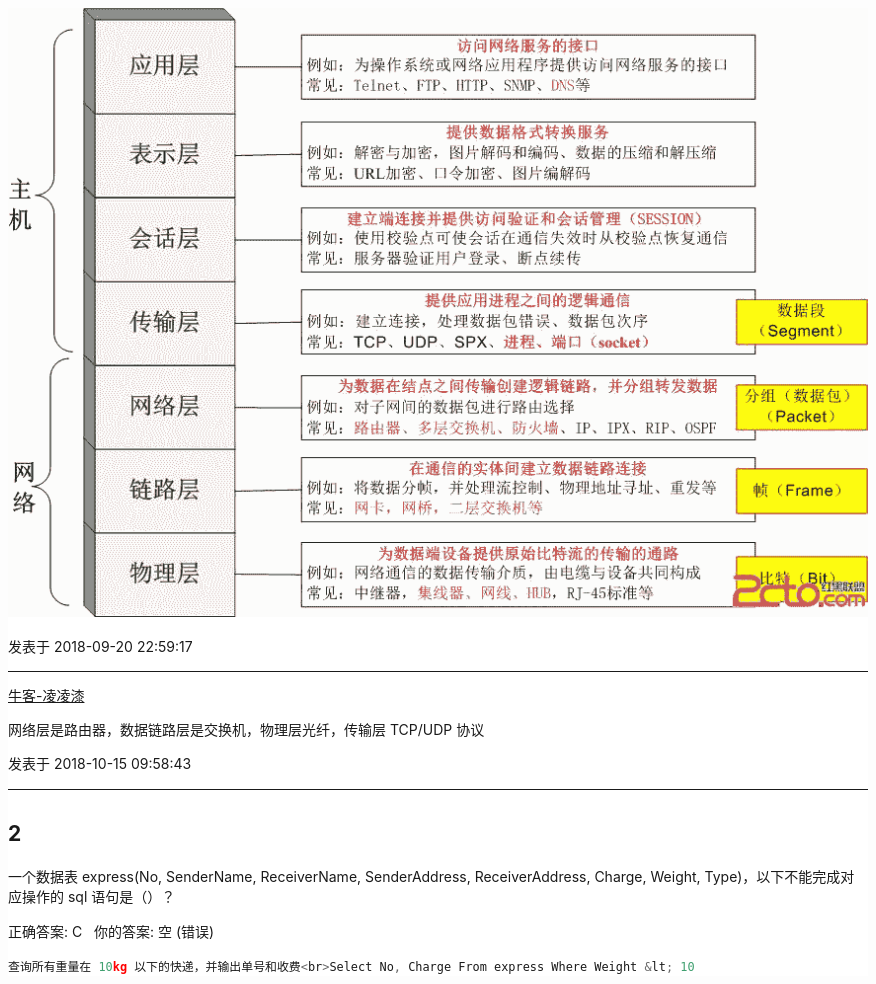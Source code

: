![](img/6d0dbe876cf2f963c49d77a0ccc00855.png)

发表于 2018-09-20 22:59:17

* * *

[牛客-凌凌漆](https://www.nowcoder.com/profile/914738902)

网络层是路由器，数据链路层是交换机，物理层光纤，传输层 TCP/UDP 协议

发表于 2018-10-15 09:58:43

* * *

## 2

一个数据表 express(No, SenderName, ReceiverName, SenderAddress, ReceiverAddress, Charge, Weight, Type)，以下不能完成对应操作的 sql 语句是（）？

正确答案: C   你的答案: 空 (错误)

```cpp
查询所有重量在 10kg 以下的快递，并输出单号和收费<br>Select No, Charge From express Where Weight &lt; 10
```
